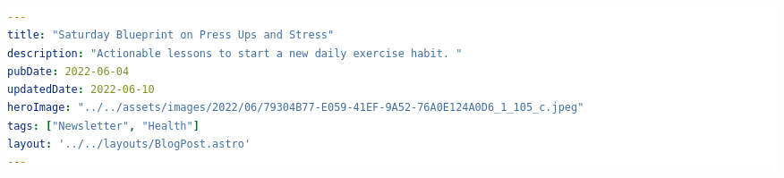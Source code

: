 ```yaml
---
title: "Saturday Blueprint on Press Ups and Stress"
description: "Actionable lessons to start a new daily exercise habit. "
pubDate: 2022-06-04
updatedDate: 2022-06-10
heroImage: "../../assets/images/2022/06/79304B77-E059-41EF-9A52-76A0E124A0D6_1_105_c.jpeg"
tags: ["Newsletter", "Health"]
layout: '../../layouts/BlogPost.astro'
---
```

